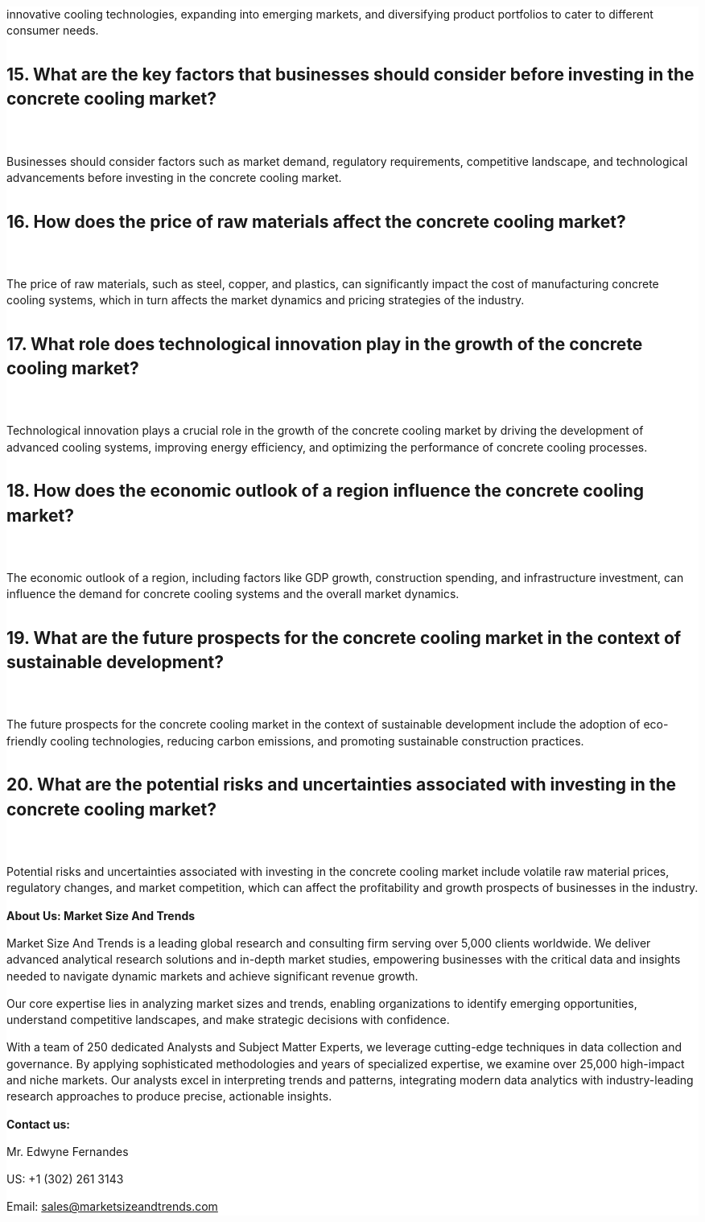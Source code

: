 innovative cooling technologies, expanding into emerging markets, and diversifying product portfolios to cater to different consumer needs.</p><h2>15. What are the key factors that businesses should consider before investing in the concrete cooling market?</h2><p>&nbsp;</p><p>Businesses should consider factors such as market demand, regulatory requirements, competitive landscape, and technological advancements before investing in the concrete cooling market.</p><h2>16. How does the price of raw materials affect the concrete cooling market?</h2><p>&nbsp;</p><p>The price of raw materials, such as steel, copper, and plastics, can significantly impact the cost of manufacturing concrete cooling systems, which in turn affects the market dynamics and pricing strategies of the industry.</p><h2>17. What role does technological innovation play in the growth of the concrete cooling market?</h2><p>&nbsp;</p><p>Technological innovation plays a crucial role in the growth of the concrete cooling market by driving the development of advanced cooling systems, improving energy efficiency, and optimizing the performance of concrete cooling processes.</p><h2>18. How does the economic outlook of a region influence the concrete cooling market?</h2><p>&nbsp;</p><p>The economic outlook of a region, including factors like GDP growth, construction spending, and infrastructure investment, can influence the demand for concrete cooling systems and the overall market dynamics.</p><h2>19. What are the future prospects for the concrete cooling market in the context of sustainable development?</h2><p>&nbsp;</p><p>The future prospects for the concrete cooling market in the context of sustainable development include the adoption of eco-friendly cooling technologies, reducing carbon emissions, and promoting sustainable construction practices.</p><h2>20. What are the potential risks and uncertainties associated with investing in the concrete cooling market?</h2><p>&nbsp;</p><p>Potential risks and uncertainties associated with investing in the concrete cooling market include volatile raw material prices, regulatory changes, and market competition, which can affect the profitability and growth prospects of businesses in the industry.</p></body></html></p><p><strong>About Us:&nbsp;Market Size And Trends</strong></p><p>Market Size And Trends&nbsp;is a leading global research and consulting firm serving over 5,000 clients worldwide. We deliver advanced analytical research solutions and in-depth market studies, empowering businesses with the critical data and insights needed to navigate dynamic markets and achieve significant revenue growth.</p><p>Our core expertise lies in analyzing market sizes and trends, enabling organizations to identify emerging opportunities, understand competitive landscapes, and make strategic decisions with confidence.</p><p>With a team of 250 dedicated Analysts and Subject Matter Experts, we leverage cutting-edge techniques in data collection and governance. By applying sophisticated methodologies and years of specialized expertise, we examine over 25,000 high-impact and niche markets. Our analysts excel in interpreting trends and patterns, integrating modern data analytics with industry-leading research approaches to produce precise, actionable insights.</p><p><strong>Contact us:</strong></p><p>Mr. Edwyne Fernandes</p><p>US: +1 (302) 261 3143</p><p>Email: <a href="mailto:sales@marketsizeandtrends.com">sales@marketsizeandtrends.com</a>&nbsp;</p>
